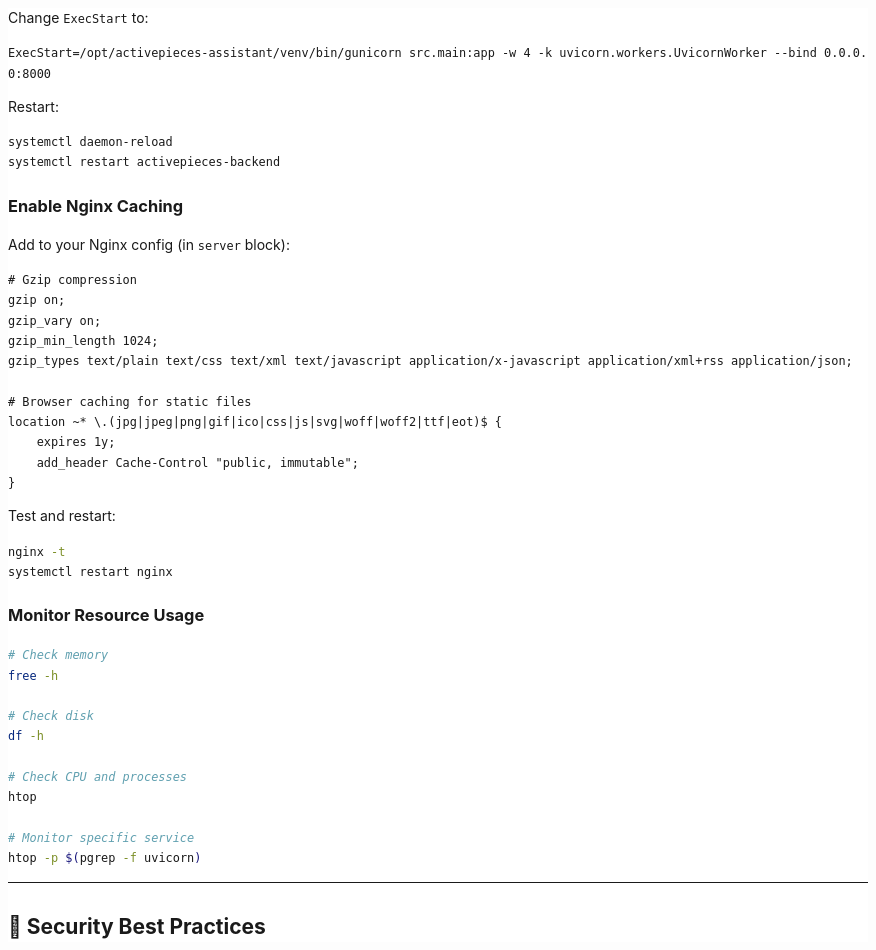 Change `ExecStart` to:
```
ExecStart=/opt/activepieces-assistant/venv/bin/gunicorn src.main:app -w 4 -k uvicorn.workers.UvicornWorker --bind 0.0.0.0:8000
```

Restart:
```bash
systemctl daemon-reload
systemctl restart activepieces-backend
```

### Enable Nginx Caching

Add to your Nginx config (in `server` block):

```nginx
# Gzip compression
gzip on;
gzip_vary on;
gzip_min_length 1024;
gzip_types text/plain text/css text/xml text/javascript application/x-javascript application/xml+rss application/json;

# Browser caching for static files
location ~* \.(jpg|jpeg|png|gif|ico|css|js|svg|woff|woff2|ttf|eot)$ {
    expires 1y;
    add_header Cache-Control "public, immutable";
}
```

Test and restart:
```bash
nginx -t
systemctl restart nginx
```

### Monitor Resource Usage

```bash
# Check memory
free -h

# Check disk
df -h

# Check CPU and processes
htop

# Monitor specific service
htop -p $(pgrep -f uvicorn)
```

---

## 🔐 Security Best Practices
